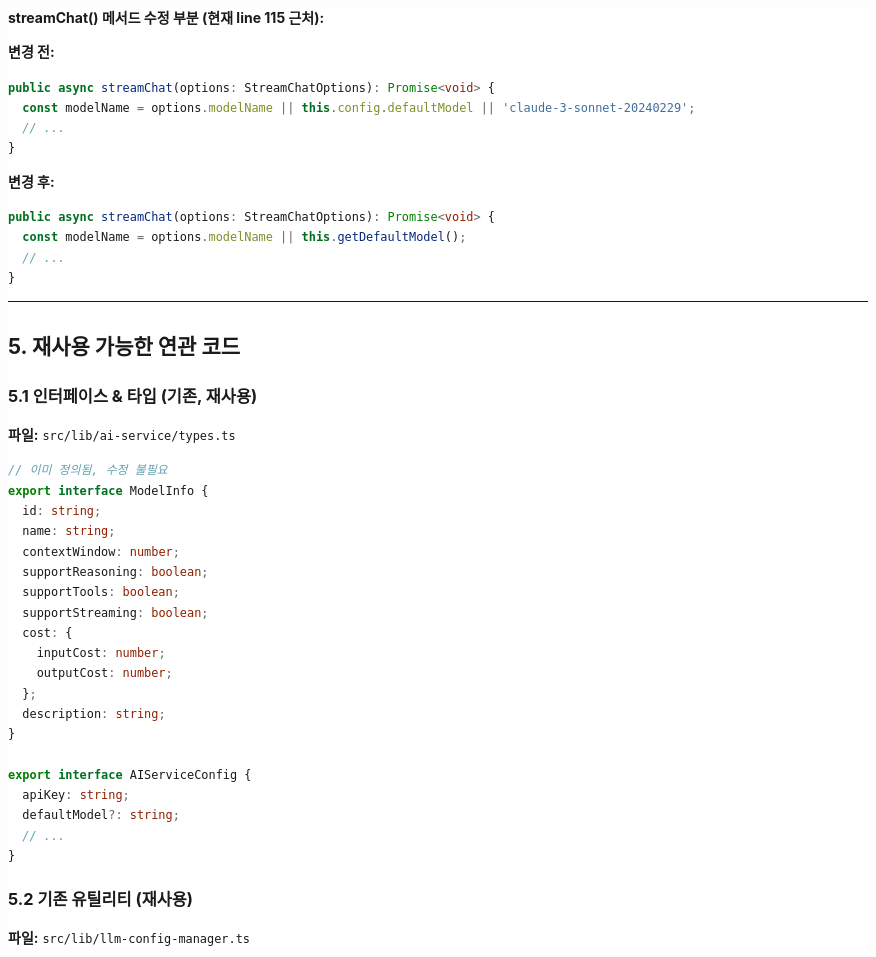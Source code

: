 **streamChat() 메서드 수정 부분 (현재 line 115 근처):**

**변경 전:**

```typescript
public async streamChat(options: StreamChatOptions): Promise<void> {
  const modelName = options.modelName || this.config.defaultModel || 'claude-3-sonnet-20240229';
  // ...
}
```

**변경 후:**

```typescript
public async streamChat(options: StreamChatOptions): Promise<void> {
  const modelName = options.modelName || this.getDefaultModel();
  // ...
}
```

---

## 5. 재사용 가능한 연관 코드

### 5.1 인터페이스 & 타입 (기존, 재사용)

**파일:** `src/lib/ai-service/types.ts`

```typescript
// 이미 정의됨, 수정 불필요
export interface ModelInfo {
  id: string;
  name: string;
  contextWindow: number;
  supportReasoning: boolean;
  supportTools: boolean;
  supportStreaming: boolean;
  cost: {
    inputCost: number;
    outputCost: number;
  };
  description: string;
}

export interface AIServiceConfig {
  apiKey: string;
  defaultModel?: string;
  // ...
}
```

### 5.2 기존 유틸리티 (재사용)

**파일:** `src/lib/llm-config-manager.ts`
